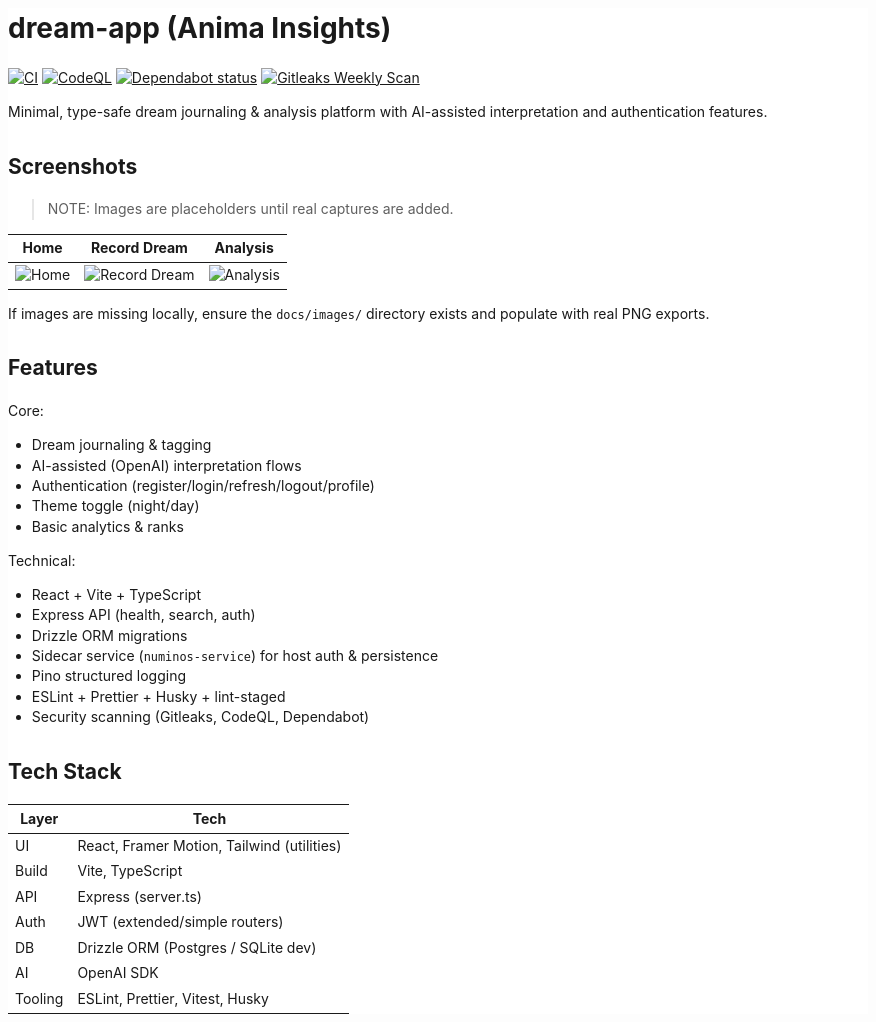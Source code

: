 # dream-app (Anima Insights)

[![CI](https://github.com/sittora/dream-app/actions/workflows/ci.yml/badge.svg)](https://github.com/sittora/dream-app/actions/workflows/ci.yml)
[![CodeQL](https://github.com/sittora/dream-app/actions/workflows/codeql.yml/badge.svg)](https://github.com/sittora/dream-app/actions/workflows/codeql.yml)
[![Dependabot status](https://img.shields.io/badge/Dependabot-enabled-brightgreen.svg)](https://docs.github.com/code-security/dependabot)
[![Gitleaks Weekly Scan](https://github.com/sittora/dream-app/actions/workflows/gitleaks-weekly.yml/badge.svg)](https://github.com/sittora/dream-app/actions/workflows/gitleaks-weekly.yml)

Minimal, type-safe dream journaling & analysis platform with AI-assisted interpretation and authentication features.

## Screenshots

> NOTE: Images are placeholders until real captures are added.

| Home | Record Dream | Analysis |
|------|--------------|----------|
| ![Home](docs/images/home.png "Home - TODO real image") | ![Record Dream](docs/images/record-dream.png "Record Dream - TODO real image") | ![Analysis](docs/images/analysis.png "Analysis - TODO real image") |

If images are missing locally, ensure the `docs/images/` directory exists and populate with real PNG exports.

## Features

Core:
- Dream journaling & tagging
- AI-assisted (OpenAI) interpretation flows
- Authentication (register/login/refresh/logout/profile)
- Theme toggle (night/day)
- Basic analytics & ranks

Technical:
- React + Vite + TypeScript
- Express API (health, search, auth)
- Drizzle ORM migrations
- Sidecar service (`numinos-service`) for host auth & persistence
- Pino structured logging
- ESLint + Prettier + Husky + lint-staged
- Security scanning (Gitleaks, CodeQL, Dependabot)

## Tech Stack

| Layer | Tech |
|-------|------|
| UI | React, Framer Motion, Tailwind (utilities) |
| Build | Vite, TypeScript |
| API | Express (server.ts) |
| Auth | JWT (extended/simple routers) |
| DB | Drizzle ORM (Postgres / SQLite dev) |
| AI | OpenAI SDK |
| Tooling | ESLint, Prettier, Vitest, Husky |
